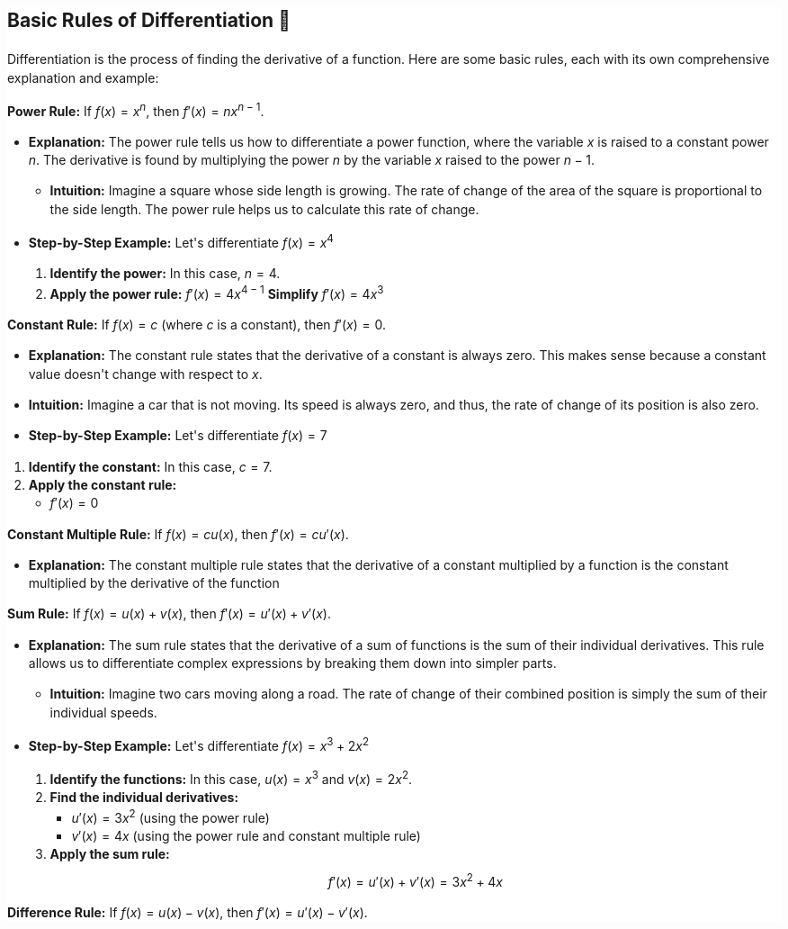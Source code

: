 ## Basic Rules of Differentiation 📐

Differentiation is the process of finding the derivative of a function. Here are some basic rules, each with its own comprehensive explanation and example:

**Power Rule:** If $f(x) = x^n$, then $f'(x) = nx^{n-1}$.

- **Explanation:** The power rule tells us how to differentiate a power function, where the variable $x$ is raised to a constant power $n$. The derivative is found by multiplying the power $n$ by the variable $x$ raised to the power $n-1$.

  - **Intuition:** Imagine a square whose side length is growing. The rate of change of the area of the square is proportional to the side length. The power rule helps us to calculate this rate of change.

- **Step-by-Step Example:** Let's differentiate $f(x) = x^4$

  1.  **Identify the power:** In this case, $n = 4$.
  2.  **Apply the power rule:**
      $f'(x) = 4x^{4-1}$ **Simplify** $f'(x) = 4x^3$

**Constant Rule:** If $f(x) = c$ (where $c$ is a constant), then $f'(x) = 0$.

- **Explanation:** The constant rule states that the derivative of a constant is always zero. This makes sense because a constant value doesn't change with respect to $x$.

- **Intuition:** Imagine a car that is not moving. Its speed is always zero, and thus, the rate of change of its position is also zero.

- **Step-by-Step Example:** Let's differentiate $f(x) = 7$

1.  **Identify the constant:** In this case, $c = 7$.
2.  **Apply the constant rule:**
    - $f'(x) = 0$

**Constant Multiple Rule:** If $f(x) = cu(x)$, then $f'(x) = cu'(x)$.

- **Explanation:** The constant multiple rule states that the derivative of a constant multiplied by a function is the constant multiplied by the derivative of the function

**Sum Rule:** If $f(x) = u(x) + v(x)$, then $f'(x) = u'(x) + v'(x)$.

- **Explanation:** The sum rule states that the derivative of a sum of functions is the sum of their individual derivatives. This rule allows us to differentiate complex expressions by breaking them down into simpler parts.

  - **Intuition:** Imagine two cars moving along a road. The rate of change of their combined position is simply the sum of their individual speeds.

- **Step-by-Step Example:** Let's differentiate $f(x) = x^3 + 2x^2$

  1.  **Identify the functions:** In this case, $u(x) = x^3$ and $v(x) = 2x^2$.
  2.  **Find the individual derivatives:**
      - $u'(x) = 3x^2$ (using the power rule)
      - $v'(x) = 4x$ (using the power rule and constant multiple rule)
  3.  **Apply the sum rule:**
      $$f'(x) = u'(x) + v'(x) = 3x^2 + 4x$$

**Difference Rule:** If $f(x) = u(x) - v(x)$, then $f'(x) = u'(x) - v'(x)$.
